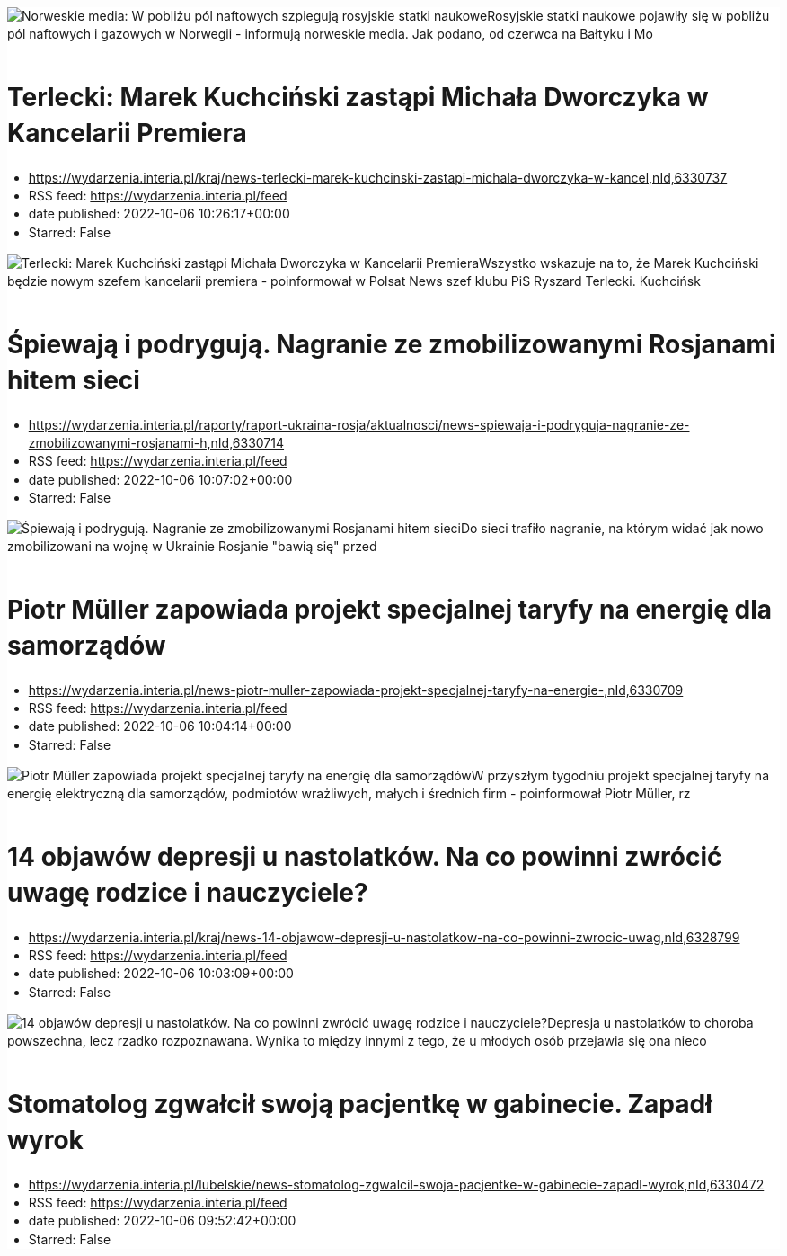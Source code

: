 <p><a href="https://wydarzenia.interia.pl/zagranica/news-norweskie-media-w-poblizu-pol-naftowych-szpieguja-rosyjskie-,nId,6330692"><img align="left" alt="Norweskie media: W pobliżu pól naftowych szpiegują rosyjskie statki naukowe" src="https://i.iplsc.com/norweskie-media-w-poblizu-pol-naftowych-szpieguja-rosyjskie/000G6069DYR0PLTF-C321.jpg" /></a>Rosyjskie statki naukowe pojawiły się w pobliżu pól naftowych i gazowych w Norwegii - informują norweskie media. Jak podano, od czerwca na Bałtyku i Mo

# Terlecki: Marek Kuchciński zastąpi Michała Dworczyka w Kancelarii Premiera
 - https://wydarzenia.interia.pl/kraj/news-terlecki-marek-kuchcinski-zastapi-michala-dworczyka-w-kancel,nId,6330737
 - RSS feed: https://wydarzenia.interia.pl/feed
 - date published: 2022-10-06 10:26:17+00:00
 - Starred: False

<p><a href="https://wydarzenia.interia.pl/kraj/news-terlecki-marek-kuchcinski-zastapi-michala-dworczyka-w-kancel,nId,6330737"><img align="left" alt="Terlecki: Marek Kuchciński zastąpi Michała Dworczyka w Kancelarii Premiera" src="https://i.iplsc.com/terlecki-marek-kuchcinski-zastapi-michala-dworczyka-w-kancel/000G606A81IFNYYV-C321.jpg" /></a>Wszystko wskazuje na to, że Marek Kuchciński będzie nowym szefem kancelarii premiera - poinformował w Polsat News szef klubu PiS Ryszard Terlecki. Kuchcińsk

# Śpiewają i podrygują. Nagranie ze zmobilizowanymi Rosjanami hitem sieci
 - https://wydarzenia.interia.pl/raporty/raport-ukraina-rosja/aktualnosci/news-spiewaja-i-podryguja-nagranie-ze-zmobilizowanymi-rosjanami-h,nId,6330714
 - RSS feed: https://wydarzenia.interia.pl/feed
 - date published: 2022-10-06 10:07:02+00:00
 - Starred: False

<p><a href="https://wydarzenia.interia.pl/raporty/raport-ukraina-rosja/aktualnosci/news-spiewaja-i-podryguja-nagranie-ze-zmobilizowanymi-rosjanami-h,nId,6330714"><img align="left" alt="Śpiewają i podrygują. Nagranie ze zmobilizowanymi Rosjanami hitem sieci" src="https://i.iplsc.com/spiewaja-i-podryguja-nagranie-ze-zmobilizowanymi-rosjanami-h/000G5ZVQFA740PJN-C321.jpg" /></a>Do sieci trafiło nagranie, na którym widać jak nowo zmobilizowani na wojnę w Ukrainie Rosjanie &quot;bawią się&quot; przed 

# Piotr Müller zapowiada projekt specjalnej taryfy na energię dla samorządów
 - https://wydarzenia.interia.pl/news-piotr-muller-zapowiada-projekt-specjalnej-taryfy-na-energie-,nId,6330709
 - RSS feed: https://wydarzenia.interia.pl/feed
 - date published: 2022-10-06 10:04:14+00:00
 - Starred: False

<p><a href="https://wydarzenia.interia.pl/news-piotr-muller-zapowiada-projekt-specjalnej-taryfy-na-energie-,nId,6330709"><img align="left" alt="Piotr Müller zapowiada projekt specjalnej taryfy na energię dla samorządów" src="https://i.iplsc.com/piotr-muller-zapowiada-projekt-specjalnej-taryfy-na-energie/000FLOF40S0L1AF9-C321.jpg" /></a>W przyszłym tygodniu projekt specjalnej taryfy na energię elektryczną dla samorządów, podmiotów wrażliwych, małych i średnich firm - poinformował Piotr Müller, rz

# 14 objawów depresji u nastolatków. Na co powinni zwrócić uwagę rodzice i nauczyciele?
 - https://wydarzenia.interia.pl/kraj/news-14-objawow-depresji-u-nastolatkow-na-co-powinni-zwrocic-uwag,nId,6328799
 - RSS feed: https://wydarzenia.interia.pl/feed
 - date published: 2022-10-06 10:03:09+00:00
 - Starred: False

<p><a href="https://wydarzenia.interia.pl/kraj/news-14-objawow-depresji-u-nastolatkow-na-co-powinni-zwrocic-uwag,nId,6328799"><img align="left" alt="14 objawów depresji u nastolatków. Na co powinni zwrócić uwagę rodzice i nauczyciele?" src="https://i.iplsc.com/14-objawow-depresji-u-nastolatkow-na-co-powinni-zwrocic-uwag/000E8BNEJ1KQ1XL6-C321.jpg" /></a>Depresja u nastolatków to choroba powszechna, lecz rzadko rozpoznawana. Wynika to między innymi z tego, że u młodych osób przejawia się ona nieco

# Stomatolog zgwałcił swoją pacjentkę w gabinecie. Zapadł wyrok
 - https://wydarzenia.interia.pl/lubelskie/news-stomatolog-zgwalcil-swoja-pacjentke-w-gabinecie-zapadl-wyrok,nId,6330472
 - RSS feed: https://wydarzenia.interia.pl/feed
 - date published: 2022-10-06 09:52:42+00:00
 - Starred: False
